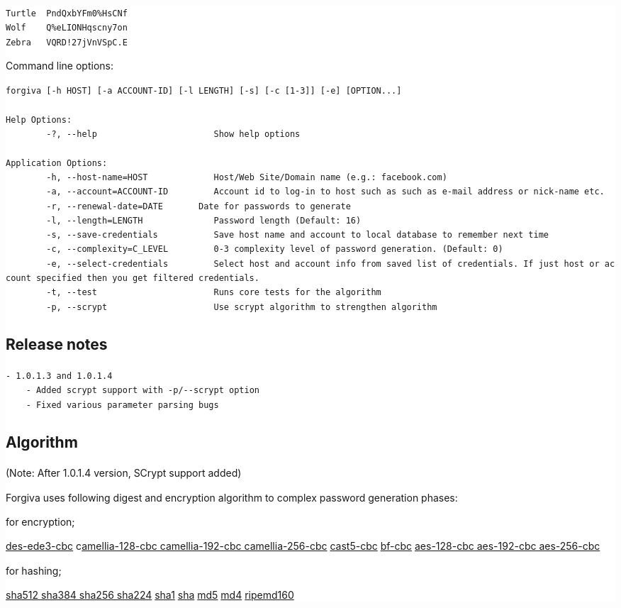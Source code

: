 ```
Turtle 	PndQxbYFm0%HsCNf
Wolf   	Q%eLIONHqscny7on
Zebra  	VQRD!27jVnVSpC.E
```

Command line options:

```
forgiva [-h HOST] [-a ACCOUNT-ID] [-l LENGTH] [-s] [-c [1-3]] [-e] [OPTION...]

Help Options:
       	-?, --help                       Show help options

Application Options:
       	-h, --host-name=HOST             Host/Web Site/Domain name (e.g.: facebook.com)
       	-a, --account=ACCOUNT-ID         Account id to log-in to host such as such as e-mail address or nick-name etc.
       	-r, --renewal-date=DATE       Date for passwords to generate
       	-l, --length=LENGTH              Password length (Default: 16)
       	-s, --save-credentials           Save host name and account to local database to remember next time
       	-c, --complexity=C_LEVEL         0-3 complexity level of password generation. (Default: 0)
       	-e, --select-credentials         Select host and account info from saved list of credentials. If just host or account specified then you get filtered credentials.
       	-t, --test                       Runs core tests for the algorithm
       	-p, --scrypt                     Use scrypt algorithm to strengthen algorithm
```

## Release notes

	- 1.0.1.3 and 1.0.1.4
		- Added scrypt support with -p/--scrypt option
		- Fixed various parameter parsing bugs

## Algorithm

(Note: After 1.0.1.4 version, SCrypt support added)

Forgiva uses following digest and encryption algorithm to complex password
generation phases:

for encryption;

[des-ede3-cbc](https://en.wikipedia.org/wiki/Triple_DES) c[amellia-128-cbc camellia-192-cbc camellia-256-cbc](https://en.wikipedia.org/wiki/Camellia_(cipher)) [cast5-cbc](https://en.wikipedia.org/wiki/CAST-128)
[bf-cbc](https://en.wikipedia.org/wiki/Blowfish_(cipher)) [aes-128-cbc aes-192-cbc aes-256-cbc](https://en.wikipedia.org/wiki/Advanced_Encryption_Standard)

for hashing;

[sha512 sha384 sha256 sha224](https://en.wikipedia.org/wiki/SHA-2) [sha1](https://en.wikipedia.org/wiki/SHA-1) [sha](https://en.wikipedia.org/wiki/SHA-1#SHA-0) [md5](https://en.wikipedia.org/wiki/MD5) [md4](https://en.wikipedia.org/wiki/MD4) [ripemd160](https://en.wikipedia.org/wiki/RIPEMD)
